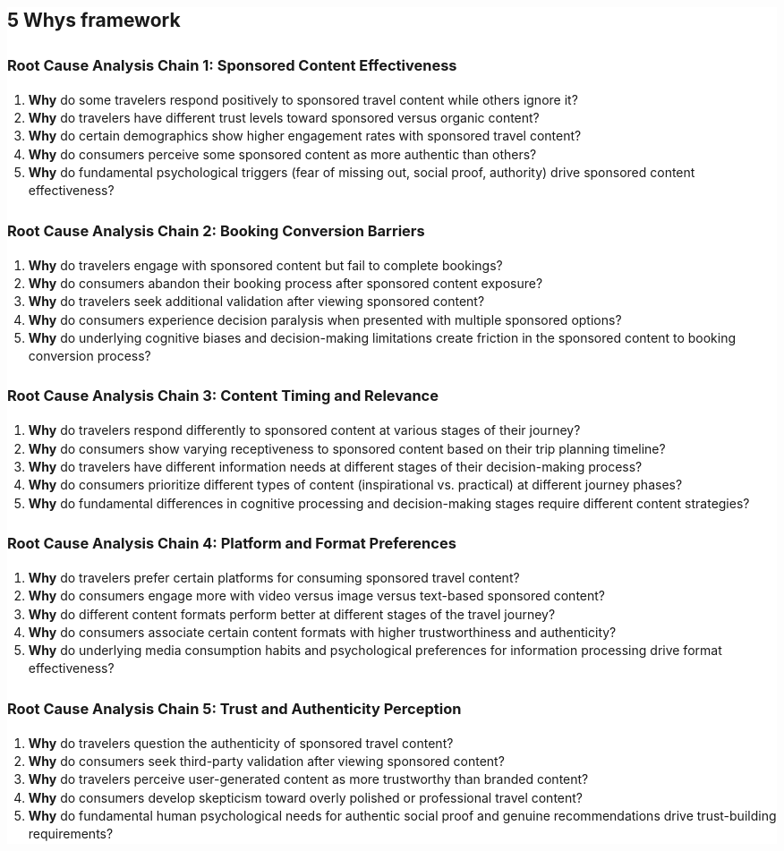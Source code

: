 ## 5 Whys framework

### Root Cause Analysis Chain 1: Sponsored Content Effectiveness
1. **Why** do some travelers respond positively to sponsored travel content while others ignore it?
2. **Why** do travelers have different trust levels toward sponsored versus organic content?
3. **Why** do certain demographics show higher engagement rates with sponsored travel content?
4. **Why** do consumers perceive some sponsored content as more authentic than others?
5. **Why** do fundamental psychological triggers (fear of missing out, social proof, authority) drive sponsored content effectiveness?

### Root Cause Analysis Chain 2: Booking Conversion Barriers
1. **Why** do travelers engage with sponsored content but fail to complete bookings?
2. **Why** do consumers abandon their booking process after sponsored content exposure?
3. **Why** do travelers seek additional validation after viewing sponsored content?
4. **Why** do consumers experience decision paralysis when presented with multiple sponsored options?
5. **Why** do underlying cognitive biases and decision-making limitations create friction in the sponsored content to booking conversion process?

### Root Cause Analysis Chain 3: Content Timing and Relevance
1. **Why** do travelers respond differently to sponsored content at various stages of their journey?
2. **Why** do consumers show varying receptiveness to sponsored content based on their trip planning timeline?
3. **Why** do travelers have different information needs at different stages of their decision-making process?
4. **Why** do consumers prioritize different types of content (inspirational vs. practical) at different journey phases?
5. **Why** do fundamental differences in cognitive processing and decision-making stages require different content strategies?

### Root Cause Analysis Chain 4: Platform and Format Preferences
1. **Why** do travelers prefer certain platforms for consuming sponsored travel content?
2. **Why** do consumers engage more with video versus image versus text-based sponsored content?
3. **Why** do different content formats perform better at different stages of the travel journey?
4. **Why** do consumers associate certain content formats with higher trustworthiness and authenticity?
5. **Why** do underlying media consumption habits and psychological preferences for information processing drive format effectiveness?

### Root Cause Analysis Chain 5: Trust and Authenticity Perception
1. **Why** do travelers question the authenticity of sponsored travel content?
2. **Why** do consumers seek third-party validation after viewing sponsored content?
3. **Why** do travelers perceive user-generated content as more trustworthy than branded content?
4. **Why** do consumers develop skepticism toward overly polished or professional travel content?
5. **Why** do fundamental human psychological needs for authentic social proof and genuine recommendations drive trust-building requirements?
